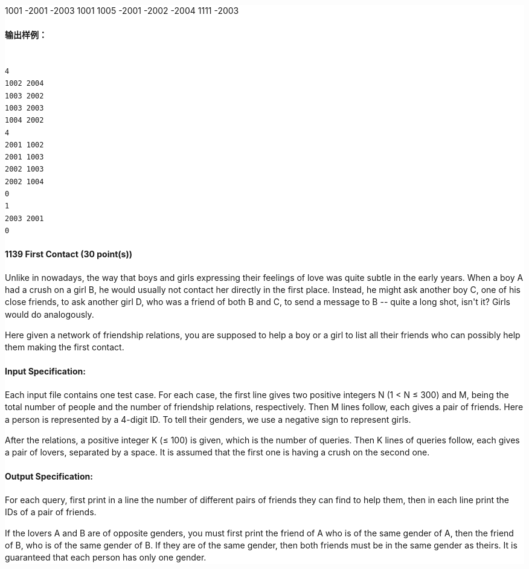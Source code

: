 1001 -2001
-2003 1001
1005 -2001
-2002 -2004
1111 -2003
</code></pre>

<h4>输出样例：</h4>

<pre><code>
4
1002 2004
1003 2002
1003 2003
1004 2002
4
2001 1002
2001 1003
2002 1003
2002 1004
0
1
2003 2001
0
</code></pre>

#### 1139 First Contact (30 point(s))
Unlike in nowadays, the way that boys and girls expressing their feelings of love was quite subtle in the early years. When a boy A had a crush on a girl B, he would usually not contact her directly in the first place. Instead, he might ask another boy C, one of his close friends, to ask another girl D, who was a friend of both B and C, to send a message to B -- quite a long shot, isn't it? Girls would do analogously.

Here given a network of friendship relations, you are supposed to help a boy or a girl to list all their friends who can possibly help them making the first contact.

#### Input Specification:
Each input file contains one test case. For each case, the first line gives two positive integers N (1 < N ≤ 300) and M, being the total number of people and the number of friendship relations, respectively. Then M lines follow, each gives a pair of friends. Here a person is represented by a 4-digit ID. To tell their genders, we use a negative sign to represent girls.

After the relations, a positive integer K (≤ 100) is given, which is the number of queries. Then K lines of queries follow, each gives a pair of lovers, separated by a space. It is assumed that the first one is having a crush on the second one.

#### Output Specification:
For each query, first print in a line the number of different pairs of friends they can find to help them, then in each line print the IDs of a pair of friends.

If the lovers A and B are of opposite genders, you must first print the friend of A who is of the same gender of A, then the friend of B, who is of the same gender of B. If they are of the same gender, then both friends must be in the same gender as theirs. It is guaranteed that each person has only one gender.
